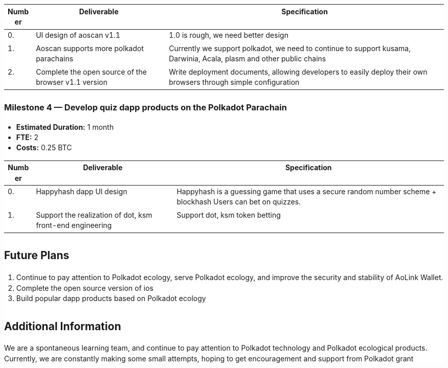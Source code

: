 | Number | Deliverable                      | Specification                                                |
| ------ | -------------------------------- | ------------------------------------------------------------ |
| 0.     | UI design of aoscan v1.1              | 1.0 is rough, we need better design |
| 1.     | Aoscan supports more polkadot parachains   | Currently we support polkadot, we need to continue to support kusama, Darwinia, Acala, plasm and other public chains |
| 2.    | Complete the open source of the browser v1.1 version| Write deployment documents, allowing developers to easily deploy their own browsers through simple configuration 



### Milestone 4 — Develop quiz dapp products on the Polkadot Parachain

- **Estimated Duration:** 1 month
- **FTE:**  2
- **Costs:** 0.25 BTC

| Number | Deliverable                      | Specification                                                |
| ------ | -------------------------------- | ------------------------------------------------------------ |
| 0.     | Happyhash dapp UI design          | Happyhash is a guessing game that uses a secure random number scheme + blockhash Users can bet on quizzes. |
| 1.     | Support the realization of dot, ksm front-end engineering | Support dot, ksm token betting


## Future Plans
1. Continue to pay attention to Polkadot ecology, serve Polkadot ecology, and improve the security and stability of AoLink Wallet.
2. Complete the open source version of ios
3. Build popular dapp products based on Polkadot ecology


## Additional Information
We are a spontaneous learning team, and continue to pay attention to Polkadot technology and Polkadot ecological products. Currently, we are constantly making some small attempts, hoping to get encouragement and support from Polkadot grant
